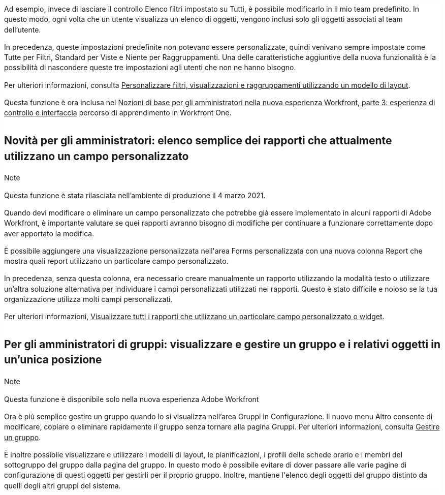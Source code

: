 Ad esempio, invece di lasciare il controllo Elenco filtri impostato su Tutti, è possibile modificarlo in Il mio team predefinito. In questo modo, ogni volta che un utente visualizza un elenco di oggetti, vengono inclusi solo gli oggetti associati al team dell’utente.

In precedenza, queste impostazioni predefinite non potevano essere personalizzate, quindi venivano sempre impostate come Tutte per Filtri, Standard per Viste e Niente per Raggruppamenti. Una delle caratteristiche aggiuntive della nuova funzionalità è la possibilità di nascondere queste tre impostazioni agli utenti che non ne hanno bisogno.

Per ulteriori informazioni, consulta [Personalizzare filtri, visualizzazioni e raggruppamenti utilizzando un modello di layout](../../../administration-and-setup/customize-workfront/use-layout-templates/customize-fvg-list-controls-layout-template.md).

Questa funzione è ora inclusa nel [Nozioni di base per gli amministratori nella nuova esperienza Workfront, parte 3: esperienza di controllo e interfaccia](https://one.workfront.com/s/learningpath3/administrator-fundamentals-control-and-interface-experience-MCNCSSMXLPDFEERGVEM4EWL2I4LI) percorso di apprendimento in Workfront One.

## Novità per gli amministratori: elenco semplice dei rapporti che attualmente utilizzano un campo personalizzato

>[!NOTE]
>
>Questa funzione è stata rilasciata nell’ambiente di produzione il 4 marzo 2021.

Quando devi modificare o eliminare un campo personalizzato che potrebbe già essere implementato in alcuni rapporti di Adobe Workfront, è importante valutare se quei rapporti avranno bisogno di modifiche per continuare a funzionare correttamente dopo aver apportato la modifica.

È possibile aggiungere una visualizzazione personalizzata nell&#39;area Forms personalizzata con una nuova colonna Report che mostra quali report utilizzano un particolare campo personalizzato.

In precedenza, senza questa colonna, era necessario creare manualmente un rapporto utilizzando la modalità testo o utilizzare un’altra soluzione alternativa per individuare i campi personalizzati utilizzati nei rapporti. Questo è stato difficile e noioso se la tua organizzazione utilizza molti campi personalizzati.

Per ulteriori informazioni, [Visualizzare tutti i rapporti che utilizzano un particolare campo personalizzato o widget](../../../administration-and-setup/customize-workfront/create-manage-custom-forms/view-all-reports-that-use-a-particular-custom-field.md).

## Per gli amministratori di gruppi: visualizzare e gestire un gruppo e i relativi oggetti in un’unica posizione

>[!NOTE]
>
>Questa funzione è disponibile solo nella nuova esperienza Adobe Workfront

Ora è più semplice gestire un gruppo quando lo si visualizza nell’area Gruppi in Configurazione. Il nuovo menu Altro consente di modificare, copiare o eliminare rapidamente il gruppo senza tornare alla pagina Gruppi. Per ulteriori informazioni, consulta [Gestire un gruppo](../../../administration-and-setup/manage-groups/create-and-manage-groups/manage-a-group.md).

È inoltre possibile visualizzare e utilizzare i modelli di layout, le pianificazioni, i profili delle schede orario e i membri del sottogruppo del gruppo dalla pagina del gruppo. In questo modo è possibile evitare di dover passare alle varie pagine di configurazione di questi oggetti per gestirli per il proprio gruppo. Inoltre, mantiene l&#39;elenco degli oggetti del gruppo distinto da quelli degli altri gruppi del sistema.
